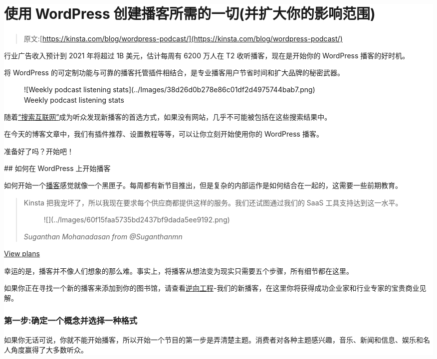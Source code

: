 # 使用 WordPress 创建播客所需的一切(并扩大你的影响范围)

> 原文:[https://kinsta.com/blog/wordpress-podcast/](https://kinsta.com/blog/wordpress-podcast/)

行业广告收入预计到 2021 年将超过 1B 美元，估计每周有 6200 万人在 T2 收听播客，现在是开始你的 WordPress 播客的好时机。

将 WordPress 的可定制功能与可靠的播客托管插件相结合，是专业播客用户节省时间和扩大品牌的秘密武器。

<figure id="attachment_65756" aria-describedby="caption-attachment-65756" style="width: 922px" class="wp-caption aligncenter">![Weekly podcast listening stats](../Images/38d26d0b278e86c01df2d4975744bab7.png)

<figcaption id="caption-attachment-65756" class="wp-caption-text">Weekly podcast listening stats</figcaption>

</figure>

随着[“搜索互联网”](https://www.edisonresearch.com/the-podcast-consumer-2019/)成为听众发现新播客的首选方式，如果没有网站，几乎不可能被包括在这些搜索结果中。

在今天的博客文章中，我们有插件推荐、设置教程等等，可以让你立刻开始使用你的 WordPress 播客。

准备好了吗？开始吧！

 <kinsta-auto-toc heading="Table of Contents" exclude="last" list-style="arrow" selector="h2" count-number="-1">## 如何在 WordPress 上开始播客

如何开始一个[播客](https://kinsta.com/blog/what-is-a-podcast/)感觉就像一个黑匣子。每周都有新节目推出，但是复杂的内部运作是如何结合在一起的，这需要一些前期教育。

<link rel="stylesheet" href="https://kinsta.com/wp-content/themes/kinsta/dist/components/ctas/cta-mini.css?ver=2e932b8aba3918bfb818">

<aside class="sidebar-cta">

> Kinsta 把我宠坏了，所以我现在要求每个供应商都提供这样的服务。我们还试图通过我们的 SaaS 工具支持达到这一水平。
> 
> <footer class="wp-block-kinsta-client-quote__footer">
> 
> <figure class="wp-block-kinsta-client-quote__avatar">![](../Images/60f15faa5735bd2437bf9dada5ee9192.png)</figure>
> 
> <cite class="wp-block-kinsta-client-quote__cite">Suganthan Mohanadasan from @Suganthanmn</cite></footer>

[View plans](https://kinsta.com/plans/)</aside>

幸运的是，播客并不像人们想象的那么难。事实上，将播客从想法变为现实只需要五个步骤，所有细节都在这里。

<aside role="note" class="wp-block-kinsta-notice is-style-plain">

如果你正在寻找一个新的播客来添加到你的图书馆，请查看[逆向工程](https://kinsta.com/podcast/)-我们的新播客，在这里你将获得成功企业家和行业专家的宝贵商业见解。

</aside>

### 第一步:确定一个概念并选择一种格式

如果你无话可说，你就不能开始播客，所以开始一个节目的第一步是弄清楚主题。消费者对各种主题感兴趣，音乐、新闻和信息、娱乐和名人角度赢得了大多数听众。
